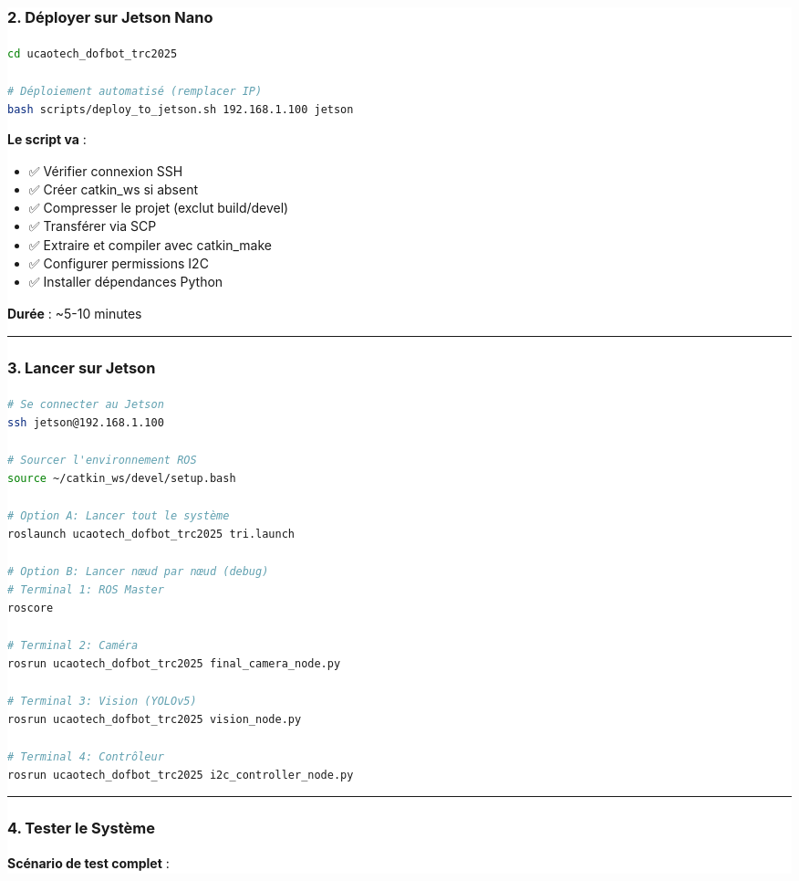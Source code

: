 
### 2. Déployer sur Jetson Nano

```bash
cd ucaotech_dofbot_trc2025

# Déploiement automatisé (remplacer IP)
bash scripts/deploy_to_jetson.sh 192.168.1.100 jetson
```

**Le script va** :
- ✅ Vérifier connexion SSH
- ✅ Créer catkin_ws si absent
- ✅ Compresser le projet (exclut build/devel)
- ✅ Transférer via SCP
- ✅ Extraire et compiler avec catkin_make
- ✅ Configurer permissions I2C
- ✅ Installer dépendances Python

**Durée** : ~5-10 minutes

---

### 3. Lancer sur Jetson

```bash
# Se connecter au Jetson
ssh jetson@192.168.1.100

# Sourcer l'environnement ROS
source ~/catkin_ws/devel/setup.bash

# Option A: Lancer tout le système
roslaunch ucaotech_dofbot_trc2025 tri.launch

# Option B: Lancer nœud par nœud (debug)
# Terminal 1: ROS Master
roscore

# Terminal 2: Caméra
rosrun ucaotech_dofbot_trc2025 final_camera_node.py

# Terminal 3: Vision (YOLOv5)
rosrun ucaotech_dofbot_trc2025 vision_node.py

# Terminal 4: Contrôleur
rosrun ucaotech_dofbot_trc2025 i2c_controller_node.py
```

---

### 4. Tester le Système

**Scénario de test complet** :
